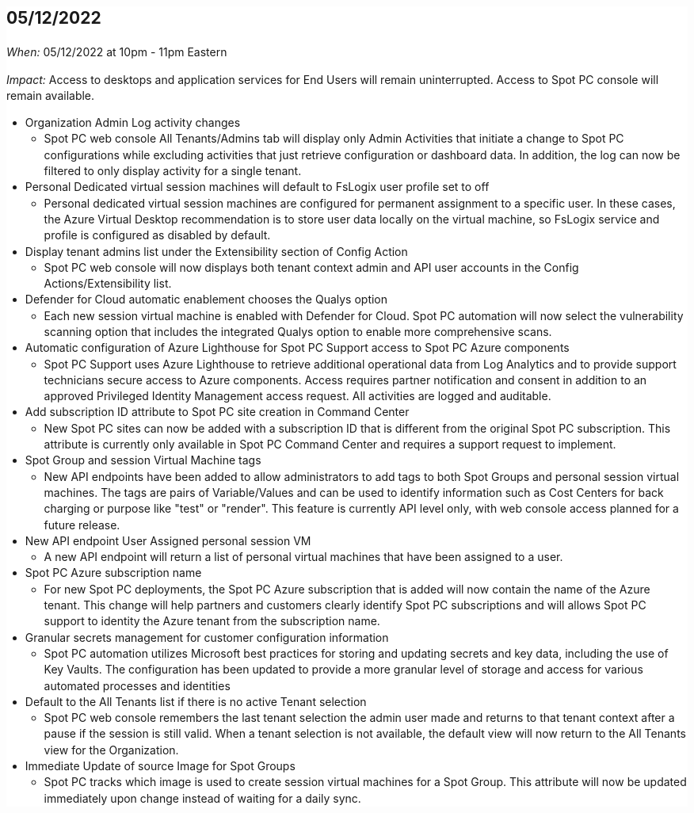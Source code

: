 ## 05/12/2022

_When:_ 05/12/2022 at 10pm - 11pm Eastern

_Impact:_ Access to desktops and application services for End Users will remain uninterrupted. Access to Spot PC console will remain available.

* Organization Admin Log activity changes
  * Spot PC web console All Tenants/Admins tab will display only Admin Activities that initiate a change to Spot PC configurations while excluding activities that just retrieve configuration or dashboard data. In addition, the log can now be filtered to only display activity for a single tenant.
* Personal Dedicated virtual session machines will default to FsLogix user profile set to off
  * Personal dedicated virtual session machines are configured for permanent assignment to a specific user. In these cases, the Azure Virtual Desktop recommendation is to store user data locally on the virtual machine, so FsLogix service and profile is configured as disabled by default.
* Display tenant admins list under the Extensibility section of Config Action
  * Spot PC web console will now displays both tenant context admin and API user accounts in the Config Actions/Extensibility list.
* Defender for Cloud automatic enablement chooses the Qualys option
  * Each new session virtual machine is enabled with Defender for Cloud. Spot PC automation will now select the vulnerability scanning option that includes the integrated Qualys option to enable more comprehensive scans.
* Automatic configuration of Azure Lighthouse for Spot PC Support access to Spot PC Azure components
  * Spot PC Support uses Azure Lighthouse to retrieve additional operational data from Log Analytics and to provide support technicians secure access to Azure components. Access requires partner notification and consent in addition to an approved Privileged Identity Management access request. All activities are logged and auditable.
* Add subscription ID attribute to Spot PC site creation in Command Center
  * New Spot PC sites can now be added with a subscription ID that is different from the original Spot PC subscription. This attribute is currently only available in Spot PC Command Center and requires a support request to implement.
* Spot Group and session Virtual Machine tags
  * New API endpoints have been added to allow administrators to add tags to both Spot Groups and personal session virtual machines. The tags are pairs of Variable/Values and can be used to identify information such as Cost Centers for back charging or purpose like "test" or "render". This feature is currently API level only, with web console access planned for a future release.
* New API endpoint User Assigned personal session VM
  * A new API endpoint will return a list of personal virtual machines that have been assigned to a user.
* Spot PC Azure subscription name
  * For new Spot PC deployments, the Spot PC Azure subscription that is added will now contain the name of the Azure tenant. This change will help partners and customers clearly identify Spot PC subscriptions and will allows Spot PC support to identity the Azure tenant from the subscription name.
* Granular secrets management for customer configuration information
  * Spot PC automation utilizes Microsoft best practices for storing and updating secrets and key data, including the use of Key Vaults. The configuration has been updated to provide a more granular level of storage and access for various automated processes and identities
* Default to the All Tenants list if there is no active Tenant selection
  * Spot PC web console remembers the last tenant selection the admin user made and returns to that tenant context after a pause if the session is still valid. When a tenant selection is not available, the default view will now return to the All Tenants view for the Organization.
* Immediate Update of source Image for Spot Groups
  * Spot PC tracks which image is used to create session virtual machines for a Spot Group. This attribute will now be updated immediately upon change instead of waiting for a daily sync.
